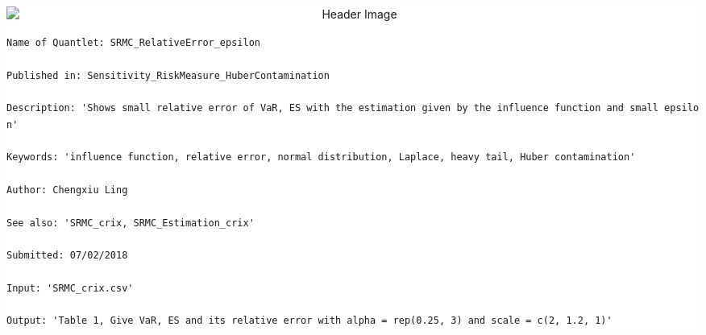 <div style="margin: 0; padding: 0; text-align: center; border: none;">
<a href="https://quantlet.com" target="_blank" style="text-decoration: none; border: none;">
<img src="https://github.com/StefanGam/test-repo/blob/main/quantlet_design.png?raw=true" alt="Header Image" width="100%" style="margin: 0; padding: 0; display: block; border: none;" />
</a>
</div>

```
Name of Quantlet: SRMC_RelativeError_epsilon

Published in: Sensitivity_RiskMeasure_HuberContamination

Description: 'Shows small relative error of VaR, ES with the estimation given by the influence function and small epsilon'

Keywords: 'influence function, relative error, normal distribution, Laplace, heavy tail, Huber contamination'

Author: Chengxiu Ling

See also: 'SRMC_crix, SRMC_Estimation_crix'

Submitted: 07/02/2018

Input: 'SRMC_crix.csv'

Output: 'Table 1, Give VaR, ES and its relative error with alpha = rep(0.25, 3) and scale = c(2, 1.2, 1)'

```
